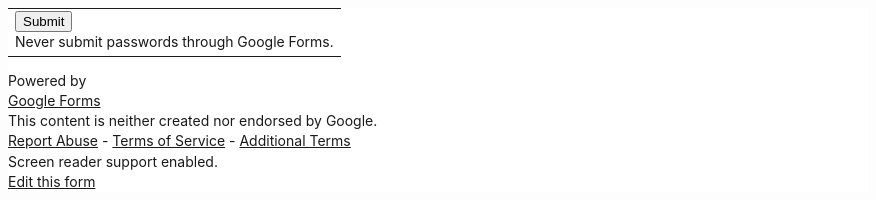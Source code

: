 <input type="hidden" name="fbzx" value="771754146373004989">

<div class="ss-item ss-navigate"><table id="navigation-table"><tbody><tr><td class="ss-form-entry goog-inline-block" id="navigation-buttons" dir="ltr">
<input type="submit" name="submit" value="Submit" id="ss-submit" class="jfk-button jfk-button-action ">
<div class="ss-password-warning ss-secondary-text">Never submit passwords through Google Forms.</div></td>
</tr></tbody></table></div></ol></form></div>
<div class="ss-footer"><div class="ss-attribution"></div>
<div class="ss-legal"><div class="disclaimer-separator"></div>
<div class="disclaimer" dir="ltr"><div class="powered-by-logo"><span class="powered-by-text">Powered by</span>
<a href="https://www.google.com/forms/about/?utm_source=product&amp;utm_medium=forms_logo&amp;utm_campaign=forms"><div class="ss-logo-container ss-logo-css-container"><div class="ss-logo-image"></div>
<span class="aria-only-help">Google Forms</span></div></a></div>
<div class="ss-terms"><span class="disclaimer-msg">This content is neither created nor endorsed by Google.</span>
<br>
<a href="https://docs.google.com/forms/d/12OsiaAvPVcJZrCfQUcKF3CTAs0mFa_RKq_lTLIDYgdw/reportabuse?source=https://docs.google.com/forms/d/12OsiaAvPVcJZrCfQUcKF3CTAs0mFa_RKq_lTLIDYgdw/viewform">Report Abuse</a>
-
<a href="http://www.google.com/accounts/TOS">Terms of Service</a>
-
<a href="http://www.google.com/google-d-s/terms.html">Additional Terms</a></div></div></div></div>

<div id="docs-aria-speakable" class="docs-a11y-ariascreenreader-speakable docs-offscreen" aria-live="assertive" role="region" aria-atomic="" aria-relevant="additions">Screen reader support enabled. </div></div>
<a class="ss-edit-link" href="https://docs.google.com/forms/d/12OsiaAvPVcJZrCfQUcKF3CTAs0mFa_RKq_lTLIDYgdw/edit">Edit this form</a>

<script type="text/javascript" src="/static/forms/client/js/3954015373-formviewer_prd.js"></script>
<script type="text/javascript">H5F.setup(document.getElementById('ss-form'));
          _initFormViewer(
            "[100,,[]\n]\n");</script></div></body></html>
